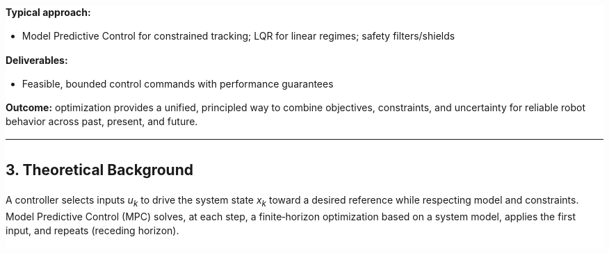 **Typical approach:**
- Model Predictive Control for constrained tracking; LQR for linear regimes; safety filters/shields

**Deliverables:**
- Feasible, bounded control commands with performance guarantees

**Outcome:** optimization provides a unified, principled way to combine objectives, constraints, and uncertainty for reliable robot behavior across past, present, and future.

------------------------------------------------------------------------

## 3. Theoretical Background
A controller selects inputs $u_k$ to drive the system state $x_k$ toward a desired reference while respecting model and constraints. Model Predictive Control (MPC) solves, at each step, a finite‑horizon optimization based on a system model, applies the first input, and repeats (receding horizon).

|     |     |
| --- | --- |